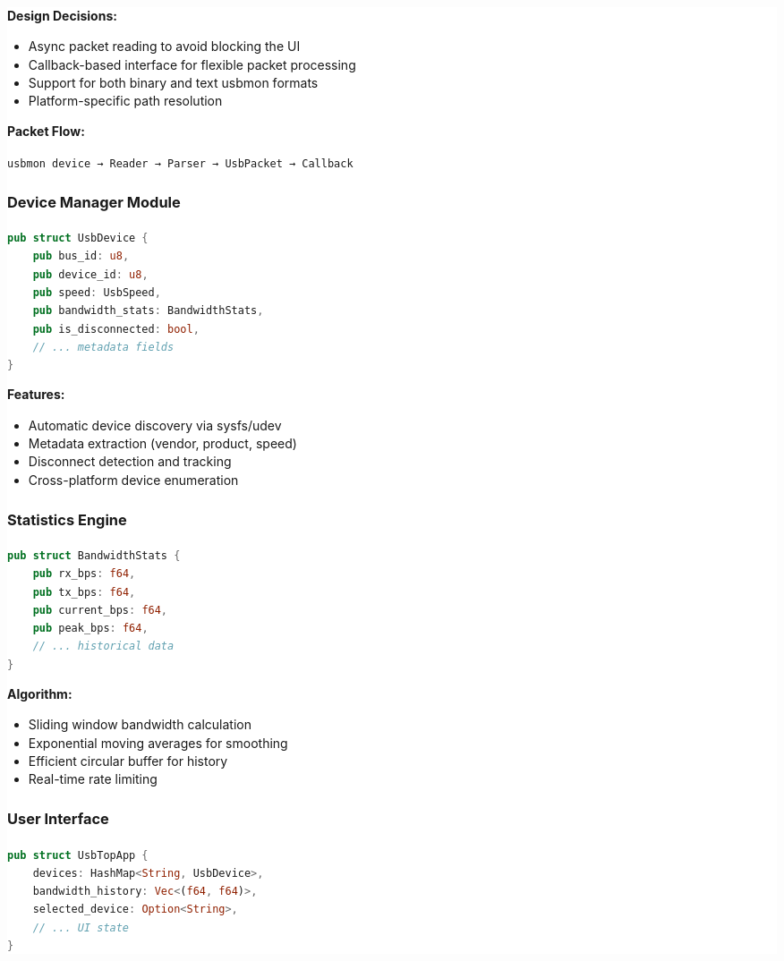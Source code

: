**Design Decisions:**
- Async packet reading to avoid blocking the UI
- Callback-based interface for flexible packet processing
- Support for both binary and text usbmon formats
- Platform-specific path resolution

**Packet Flow:**
```
usbmon device → Reader → Parser → UsbPacket → Callback
```

### Device Manager Module

```rust
pub struct UsbDevice {
    pub bus_id: u8,
    pub device_id: u8,
    pub speed: UsbSpeed,
    pub bandwidth_stats: BandwidthStats,
    pub is_disconnected: bool,
    // ... metadata fields
}
```

**Features:**
- Automatic device discovery via sysfs/udev
- Metadata extraction (vendor, product, speed)
- Disconnect detection and tracking
- Cross-platform device enumeration

### Statistics Engine

```rust
pub struct BandwidthStats {
    pub rx_bps: f64,
    pub tx_bps: f64,
    pub current_bps: f64,
    pub peak_bps: f64,
    // ... historical data
}
```

**Algorithm:**
- Sliding window bandwidth calculation
- Exponential moving averages for smoothing
- Efficient circular buffer for history
- Real-time rate limiting

### User Interface

```rust
pub struct UsbTopApp {
    devices: HashMap<String, UsbDevice>,
    bandwidth_history: Vec<(f64, f64)>,
    selected_device: Option<String>,
    // ... UI state
}
```
